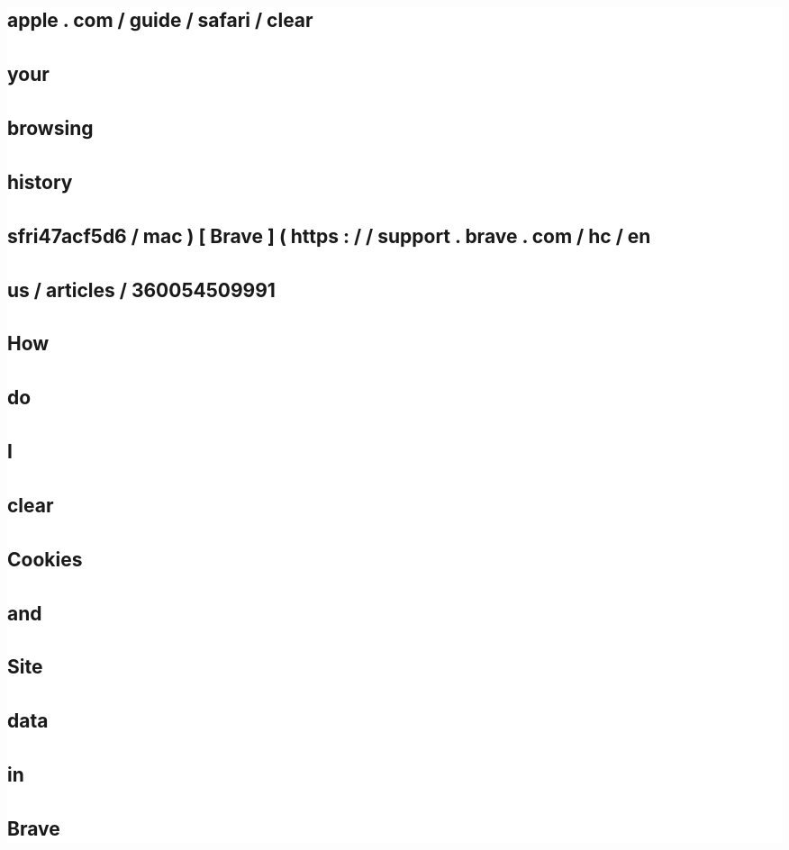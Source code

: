 apple
.
com
/
guide
/
safari
/
clear
-
your
-
browsing
-
history
-
sfri47acf5d6
/
mac
)
[
Brave
]
(
https
:
/
/
support
.
brave
.
com
/
hc
/
en
-
us
/
articles
/
360054509991
-
How
-
do
-
I
-
clear
-
Cookies
-
and
-
Site
-
data
-
in
-
Brave
-